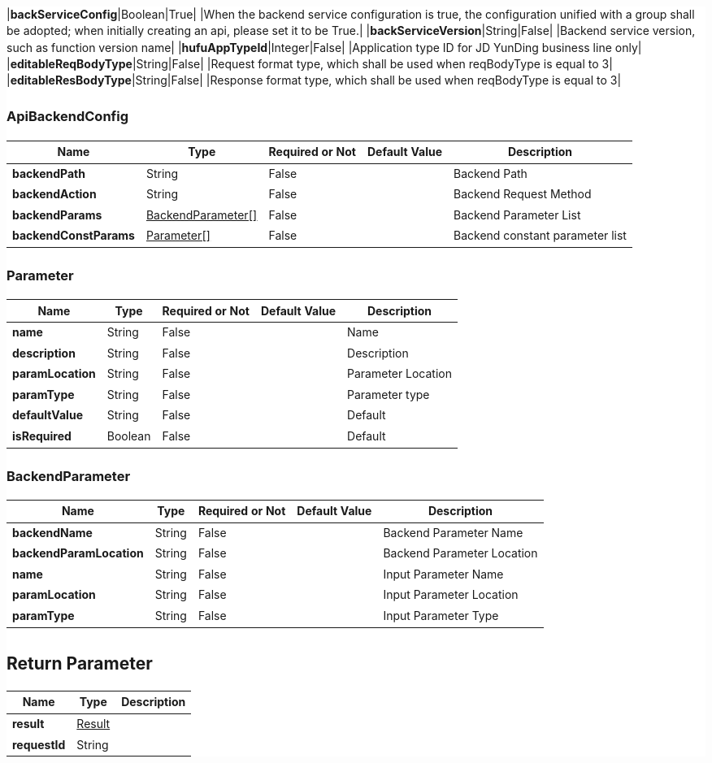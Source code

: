 |**backServiceConfig**|Boolean|True| |When the backend service configuration is true, the configuration unified with a group shall be adopted; when initially creating an api, please set it to be True.|
|**backServiceVersion**|String|False| |Backend service version, such as function version name|
|**hufuAppTypeId**|Integer|False| |Application type ID for JD YunDing business line only|
|**editableReqBodyType**|String|False| |Request format type, which shall be used when reqBodyType is equal to 3|
|**editableResBodyType**|String|False| |Response format type, which shall be used when reqBodyType is equal to 3|
### <div id="apibackendconfig">ApiBackendConfig</div>
|Name|Type|Required or Not|Default Value|Description|
|---|---|---|---|---|
|**backendPath**|String|False| |Backend Path|
|**backendAction**|String|False| |Backend Request Method|
|**backendParams**|[BackendParameter[]](updateapi#backendparameter)|False| |Backend Parameter List|
|**backendConstParams**|[Parameter[]](updateapi#parameter)|False| |Backend constant parameter list|
### <div id="parameter">Parameter</div>
|Name|Type|Required or Not|Default Value|Description|
|---|---|---|---|---|
|**name**|String|False| |Name|
|**description**|String|False| |Description|
|**paramLocation**|String|False| |Parameter Location|
|**paramType**|String|False| |Parameter type|
|**defaultValue**|String|False| |Default|
|**isRequired**|Boolean|False| |Default|
### <div id="backendparameter">BackendParameter</div>
|Name|Type|Required or Not|Default Value|Description|
|---|---|---|---|---|
|**backendName**|String|False| |Backend Parameter Name|
|**backendParamLocation**|String|False| |Backend Parameter Location|
|**name**|String|False| |Input Parameter Name|
|**paramLocation**|String|False| |Input Parameter Location|
|**paramType**|String|False| |Input Parameter Type|

## Return Parameter
|Name|Type|Description|
|---|---|---|
|**result**|[Result](updateapi#result)| |
|**requestId**|String| |
